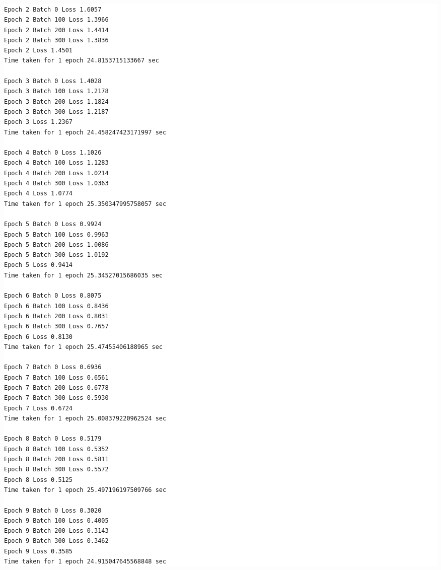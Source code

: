     Epoch 2 Batch 0 Loss 1.6057
    Epoch 2 Batch 100 Loss 1.3966
    Epoch 2 Batch 200 Loss 1.4414
    Epoch 2 Batch 300 Loss 1.3836
    Epoch 2 Loss 1.4501
    Time taken for 1 epoch 24.8153715133667 sec
    
    Epoch 3 Batch 0 Loss 1.4028
    Epoch 3 Batch 100 Loss 1.2178
    Epoch 3 Batch 200 Loss 1.1824
    Epoch 3 Batch 300 Loss 1.2187
    Epoch 3 Loss 1.2367
    Time taken for 1 epoch 24.458247423171997 sec
    
    Epoch 4 Batch 0 Loss 1.1026
    Epoch 4 Batch 100 Loss 1.1283
    Epoch 4 Batch 200 Loss 1.0214
    Epoch 4 Batch 300 Loss 1.0363
    Epoch 4 Loss 1.0774
    Time taken for 1 epoch 25.350347995758057 sec
    
    Epoch 5 Batch 0 Loss 0.9924
    Epoch 5 Batch 100 Loss 0.9963
    Epoch 5 Batch 200 Loss 1.0086
    Epoch 5 Batch 300 Loss 1.0192
    Epoch 5 Loss 0.9414
    Time taken for 1 epoch 25.34527015686035 sec
    
    Epoch 6 Batch 0 Loss 0.8075
    Epoch 6 Batch 100 Loss 0.8436
    Epoch 6 Batch 200 Loss 0.8031
    Epoch 6 Batch 300 Loss 0.7657
    Epoch 6 Loss 0.8130
    Time taken for 1 epoch 25.47455406188965 sec
    
    Epoch 7 Batch 0 Loss 0.6936
    Epoch 7 Batch 100 Loss 0.6561
    Epoch 7 Batch 200 Loss 0.6778
    Epoch 7 Batch 300 Loss 0.5930
    Epoch 7 Loss 0.6724
    Time taken for 1 epoch 25.008379220962524 sec
    
    Epoch 8 Batch 0 Loss 0.5179
    Epoch 8 Batch 100 Loss 0.5352
    Epoch 8 Batch 200 Loss 0.5811
    Epoch 8 Batch 300 Loss 0.5572
    Epoch 8 Loss 0.5125
    Time taken for 1 epoch 25.497196197509766 sec
    
    Epoch 9 Batch 0 Loss 0.3020
    Epoch 9 Batch 100 Loss 0.4005
    Epoch 9 Batch 200 Loss 0.3143
    Epoch 9 Batch 300 Loss 0.3462
    Epoch 9 Loss 0.3585
    Time taken for 1 epoch 24.915047645568848 sec
    